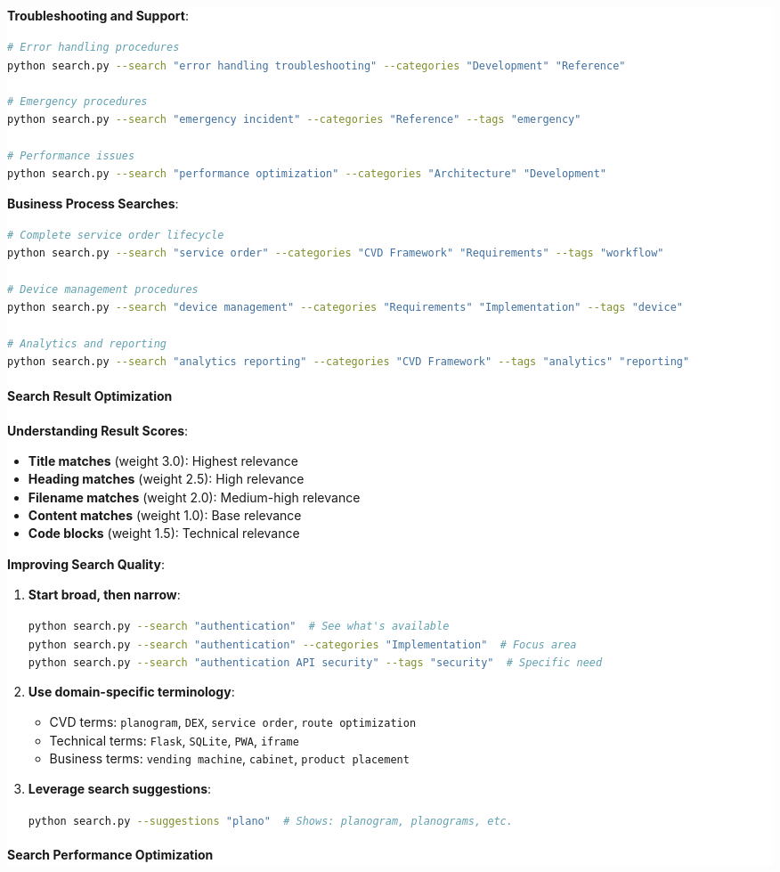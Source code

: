 **Troubleshooting and Support**:
```bash
# Error handling procedures
python search.py --search "error handling troubleshooting" --categories "Development" "Reference"

# Emergency procedures
python search.py --search "emergency incident" --categories "Reference" --tags "emergency"

# Performance issues
python search.py --search "performance optimization" --categories "Architecture" "Development"
```

**Business Process Searches**:
```bash
# Complete service order lifecycle
python search.py --search "service order" --categories "CVD Framework" "Requirements" --tags "workflow"

# Device management procedures
python search.py --search "device management" --categories "Requirements" "Implementation" --tags "device"

# Analytics and reporting  
python search.py --search "analytics reporting" --categories "CVD Framework" --tags "analytics" "reporting"
```

#### Search Result Optimization

**Understanding Result Scores**:
- **Title matches** (weight 3.0): Highest relevance
- **Heading matches** (weight 2.5): High relevance  
- **Filename matches** (weight 2.0): Medium-high relevance
- **Content matches** (weight 1.0): Base relevance
- **Code blocks** (weight 1.5): Technical relevance

**Improving Search Quality**:
1. **Start broad, then narrow**:
   ```bash
   python search.py --search "authentication"  # See what's available
   python search.py --search "authentication" --categories "Implementation"  # Focus area
   python search.py --search "authentication API security" --tags "security"  # Specific need
   ```

2. **Use domain-specific terminology**:
   - CVD terms: `planogram`, `DEX`, `service order`, `route optimization`
   - Technical terms: `Flask`, `SQLite`, `PWA`, `iframe`  
   - Business terms: `vending machine`, `cabinet`, `product placement`

3. **Leverage search suggestions**:
   ```bash
   python search.py --suggestions "plano"  # Shows: planogram, planograms, etc.
   ```

#### Search Performance Optimization
